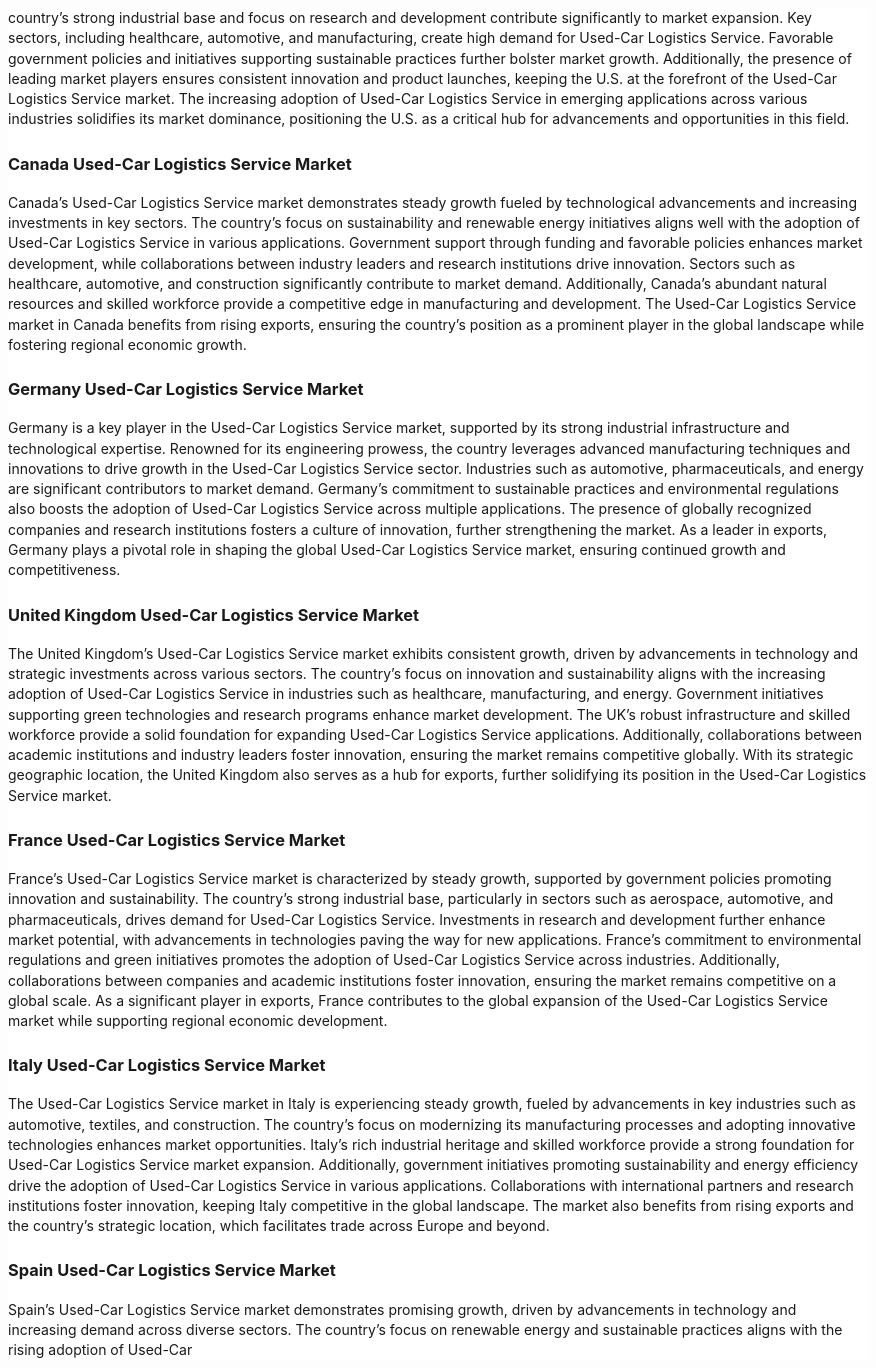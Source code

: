 country&rsquo;s strong industrial base and focus on research and development contribute significantly to market expansion. Key sectors, including healthcare, automotive, and manufacturing, create high demand for Used-Car Logistics Service. Favorable government policies and initiatives supporting sustainable practices further bolster market growth. Additionally, the presence of leading market players ensures consistent innovation and product launches, keeping the U.S. at the forefront of the Used-Car Logistics Service market. The increasing adoption of Used-Car Logistics Service in emerging applications across various industries solidifies its market dominance, positioning the U.S. as a critical hub for advancements and opportunities in this field.</p><h3>Canada Used-Car Logistics Service Market</h3><p>Canada&rsquo;s Used-Car Logistics Service market demonstrates steady growth fueled by technological advancements and increasing investments in key sectors. The country&rsquo;s focus on sustainability and renewable energy initiatives aligns well with the adoption of Used-Car Logistics Service in various applications. Government support through funding and favorable policies enhances market development, while collaborations between industry leaders and research institutions drive innovation. Sectors such as healthcare, automotive, and construction significantly contribute to market demand. Additionally, Canada&rsquo;s abundant natural resources and skilled workforce provide a competitive edge in manufacturing and development. The Used-Car Logistics Service market in Canada benefits from rising exports, ensuring the country&rsquo;s position as a prominent player in the global landscape while fostering regional economic growth.</p><h3>Germany Used-Car Logistics Service Market</h3><p>Germany is a key player in the Used-Car Logistics Service market, supported by its strong industrial infrastructure and technological expertise. Renowned for its engineering prowess, the country leverages advanced manufacturing techniques and innovations to drive growth in the Used-Car Logistics Service sector. Industries such as automotive, pharmaceuticals, and energy are significant contributors to market demand. Germany&rsquo;s commitment to sustainable practices and environmental regulations also boosts the adoption of Used-Car Logistics Service across multiple applications. The presence of globally recognized companies and research institutions fosters a culture of innovation, further strengthening the market. As a leader in exports, Germany plays a pivotal role in shaping the global Used-Car Logistics Service market, ensuring continued growth and competitiveness.</p><h3>United Kingdom Used-Car Logistics Service Market</h3><p>The United Kingdom&rsquo;s Used-Car Logistics Service market exhibits consistent growth, driven by advancements in technology and strategic investments across various sectors. The country&rsquo;s focus on innovation and sustainability aligns with the increasing adoption of Used-Car Logistics Service in industries such as healthcare, manufacturing, and energy. Government initiatives supporting green technologies and research programs enhance market development. The UK&rsquo;s robust infrastructure and skilled workforce provide a solid foundation for expanding Used-Car Logistics Service applications. Additionally, collaborations between academic institutions and industry leaders foster innovation, ensuring the market remains competitive globally. With its strategic geographic location, the United Kingdom also serves as a hub for exports, further solidifying its position in the Used-Car Logistics Service market.</p><h3>France Used-Car Logistics Service Market</h3><p>France&rsquo;s Used-Car Logistics Service market is characterized by steady growth, supported by government policies promoting innovation and sustainability. The country&rsquo;s strong industrial base, particularly in sectors such as aerospace, automotive, and pharmaceuticals, drives demand for Used-Car Logistics Service. Investments in research and development further enhance market potential, with advancements in technologies paving the way for new applications. France&rsquo;s commitment to environmental regulations and green initiatives promotes the adoption of Used-Car Logistics Service across industries. Additionally, collaborations between companies and academic institutions foster innovation, ensuring the market remains competitive on a global scale. As a significant player in exports, France contributes to the global expansion of the Used-Car Logistics Service market while supporting regional economic development.</p><h3>Italy Used-Car Logistics Service Market</h3><p>The Used-Car Logistics Service market in Italy is experiencing steady growth, fueled by advancements in key industries such as automotive, textiles, and construction. The country&rsquo;s focus on modernizing its manufacturing processes and adopting innovative technologies enhances market opportunities. Italy&rsquo;s rich industrial heritage and skilled workforce provide a strong foundation for Used-Car Logistics Service market expansion. Additionally, government initiatives promoting sustainability and energy efficiency drive the adoption of Used-Car Logistics Service in various applications. Collaborations with international partners and research institutions foster innovation, keeping Italy competitive in the global landscape. The market also benefits from rising exports and the country&rsquo;s strategic location, which facilitates trade across Europe and beyond.</p><h3>Spain Used-Car Logistics Service Market</h3><p>Spain&rsquo;s Used-Car Logistics Service market demonstrates promising growth, driven by advancements in technology and increasing demand across diverse sectors. The country&rsquo;s focus on renewable energy and sustainable practices aligns with the rising adoption of Used-Car
